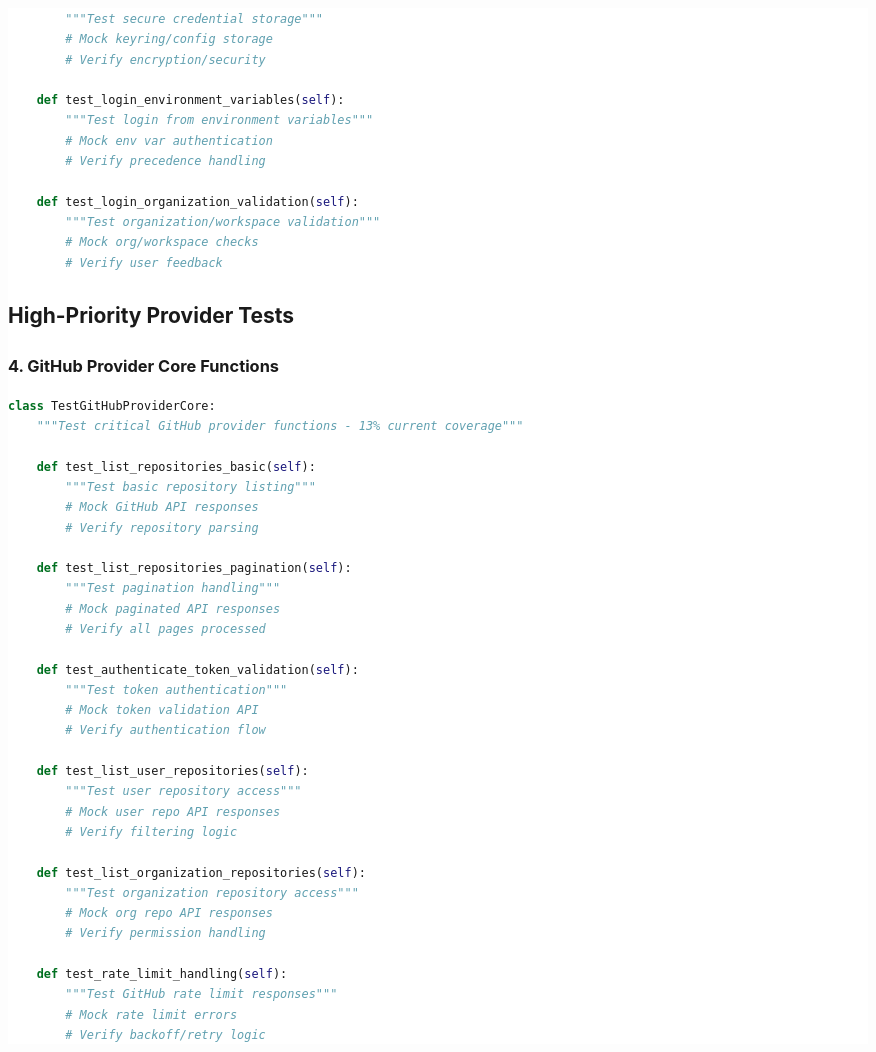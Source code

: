 ```python
        """Test secure credential storage"""
        # Mock keyring/config storage
        # Verify encryption/security
        
    def test_login_environment_variables(self):
        """Test login from environment variables"""
        # Mock env var authentication
        # Verify precedence handling
        
    def test_login_organization_validation(self):
        """Test organization/workspace validation"""
        # Mock org/workspace checks
        # Verify user feedback
```

## High-Priority Provider Tests

### 4. GitHub Provider Core Functions

```python
class TestGitHubProviderCore:
    """Test critical GitHub provider functions - 13% current coverage"""
    
    def test_list_repositories_basic(self):
        """Test basic repository listing"""
        # Mock GitHub API responses
        # Verify repository parsing
        
    def test_list_repositories_pagination(self):
        """Test pagination handling"""
        # Mock paginated API responses
        # Verify all pages processed
        
    def test_authenticate_token_validation(self):
        """Test token authentication"""
        # Mock token validation API
        # Verify authentication flow
        
    def test_list_user_repositories(self):
        """Test user repository access"""
        # Mock user repo API responses
        # Verify filtering logic
        
    def test_list_organization_repositories(self):
        """Test organization repository access"""
        # Mock org repo API responses
        # Verify permission handling
        
    def test_rate_limit_handling(self):
        """Test GitHub rate limit responses"""
        # Mock rate limit errors
        # Verify backoff/retry logic
```
